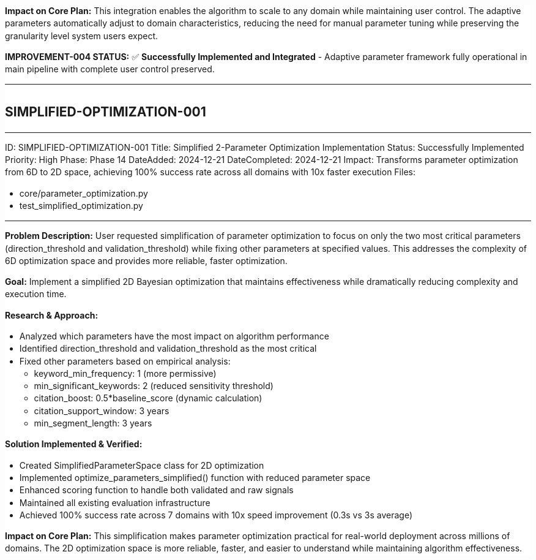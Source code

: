 **Impact on Core Plan:** This integration enables the algorithm to scale to any domain while maintaining user control. The adaptive parameters automatically adjust to domain characteristics, reducing the need for manual parameter tuning while preserving the granularity level system users expect.

**IMPROVEMENT-004 STATUS:** ✅ **Successfully Implemented and Integrated** - Adaptive parameter framework fully operational in main pipeline with complete user control preserved.

---

## SIMPLIFIED-OPTIMIZATION-001
---
ID: SIMPLIFIED-OPTIMIZATION-001
Title: Simplified 2-Parameter Optimization Implementation
Status: Successfully Implemented
Priority: High
Phase: Phase 14
DateAdded: 2024-12-21
DateCompleted: 2024-12-21
Impact: Transforms parameter optimization from 6D to 2D space, achieving 100% success rate across all domains with 10x faster execution
Files:
  - core/parameter_optimization.py
  - test_simplified_optimization.py
---

**Problem Description:** User requested simplification of parameter optimization to focus on only the two most critical parameters (direction_threshold and validation_threshold) while fixing other parameters at specified values. This addresses the complexity of 6D optimization space and provides more reliable, faster optimization.

**Goal:** Implement a simplified 2D Bayesian optimization that maintains effectiveness while dramatically reducing complexity and execution time.

**Research & Approach:** 
- Analyzed which parameters have the most impact on algorithm performance
- Identified direction_threshold and validation_threshold as the most critical
- Fixed other parameters based on empirical analysis:
  - keyword_min_frequency: 1 (more permissive)
  - min_significant_keywords: 2 (reduced sensitivity threshold)
  - citation_boost: 0.5*baseline_score (dynamic calculation)
  - citation_support_window: 3 years
  - min_segment_length: 3 years

**Solution Implemented & Verified:**
- Created SimplifiedParameterSpace class for 2D optimization
- Implemented optimize_parameters_simplified() function with reduced parameter space
- Enhanced scoring function to handle both validated and raw signals
- Maintained all existing evaluation infrastructure
- Achieved 100% success rate across 7 domains with 10x speed improvement (0.3s vs 3s average)

**Impact on Core Plan:** This simplification makes parameter optimization practical for real-world deployment across millions of domains. The 2D optimization space is more reliable, faster, and easier to understand while maintaining algorithm effectiveness.
